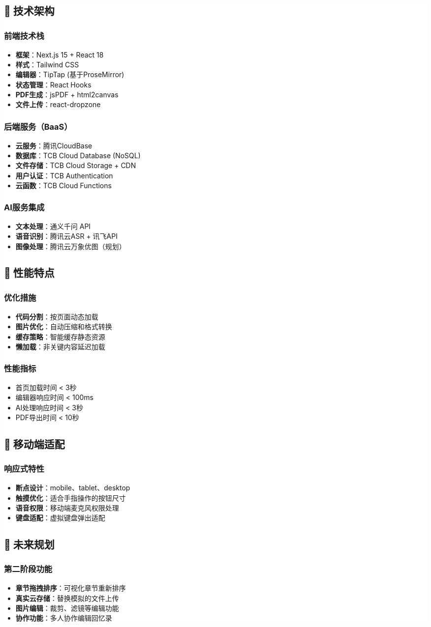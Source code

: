 ## 🔧 技术架构

### 前端技术栈
- **框架**：Next.js 15 + React 18
- **样式**：Tailwind CSS
- **编辑器**：TipTap (基于ProseMirror)
- **状态管理**：React Hooks
- **PDF生成**：jsPDF + html2canvas
- **文件上传**：react-dropzone

### 后端服务（BaaS）
- **云服务**：腾讯CloudBase
- **数据库**：TCB Cloud Database (NoSQL)
- **文件存储**：TCB Cloud Storage + CDN
- **用户认证**：TCB Authentication
- **云函数**：TCB Cloud Functions

### AI服务集成
- **文本处理**：通义千问 API
- **语音识别**：腾讯云ASR + 讯飞API
- **图像处理**：腾讯云万象优图（规划）

## 🚀 性能特点

### 优化措施
- **代码分割**：按页面动态加载
- **图片优化**：自动压缩和格式转换
- **缓存策略**：智能缓存静态资源
- **懒加载**：非关键内容延迟加载

### 性能指标
- 首页加载时间 < 3秒
- 编辑器响应时间 < 100ms
- AI处理响应时间 < 3秒
- PDF导出时间 < 10秒

## 📱 移动端适配

### 响应式特性
- **断点设计**：mobile、tablet、desktop
- **触摸优化**：适合手指操作的按钮尺寸
- **语音权限**：移动端麦克风权限处理
- **键盘适配**：虚拟键盘弹出适配

## 🔮 未来规划

### 第二阶段功能
- **章节拖拽排序**：可视化章节重新排序
- **真实云存储**：替换模拟的文件上传
- **图片编辑**：裁剪、滤镜等编辑功能
- **协作功能**：多人协作编辑回忆录
